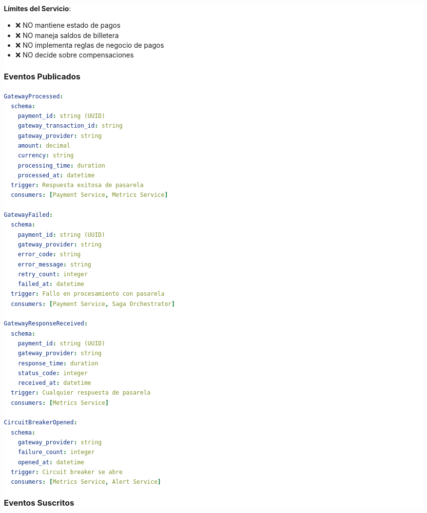 **Límites del Servicio**:
- ❌ NO mantiene estado de pagos
- ❌ NO maneja saldos de billetera
- ❌ NO implementa reglas de negocio de pagos
- ❌ NO decide sobre compensaciones

### Eventos Publicados

```yaml
GatewayProcessed:
  schema:
    payment_id: string (UUID)
    gateway_transaction_id: string
    gateway_provider: string
    amount: decimal
    currency: string
    processing_time: duration
    processed_at: datetime
  trigger: Respuesta exitosa de pasarela
  consumers: [Payment Service, Metrics Service]

GatewayFailed:
  schema:
    payment_id: string (UUID)
    gateway_provider: string
    error_code: string
    error_message: string
    retry_count: integer
    failed_at: datetime
  trigger: Fallo en procesamiento con pasarela
  consumers: [Payment Service, Saga Orchestrator]

GatewayResponseReceived:
  schema:
    payment_id: string (UUID)
    gateway_provider: string
    response_time: duration
    status_code: integer
    received_at: datetime
  trigger: Cualquier respuesta de pasarela
  consumers: [Metrics Service]

CircuitBreakerOpened:
  schema:
    gateway_provider: string
    failure_count: integer
    opened_at: datetime
  trigger: Circuit breaker se abre
  consumers: [Metrics Service, Alert Service]
```

### Eventos Suscritos
